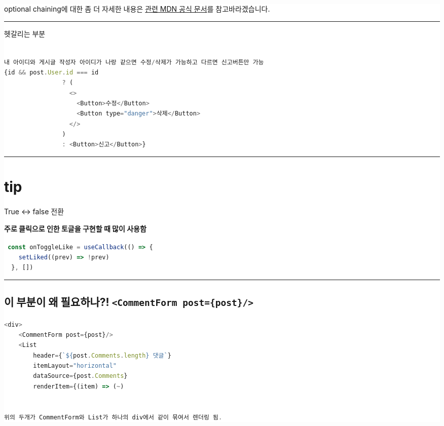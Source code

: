 optional chaining에 대한 좀 더 자세한 내용은 [관련 MDN 공식 문서](https://developer.mozilla.org/en-US/docs/Web/JavaScript/Reference/Operators/Optional_chaining)를 참고바라겠습니다.





----



헷갈리는 부분 



```js
 
내 아이디와 게시글 작성자 아이디가 나랑 같으면 수정/삭제가 가능하고 다르면 신고버튼만 가능
{id && post.User.id === id
                ? (
                  <>
                    <Button>수정</Button>
                    <Button type="danger">삭제</Button>
                  </>
                )
                : <Button>신고</Button>}
```



----



# tip



True <-> false 전환

**주로 클릭으로 인한 토글을 구현할 때 많이 사용함**



````js
 const onToggleLike = useCallback(() => {
    setLiked((prev) => !prev)
  }, [])
````





----

## 이 부분이 왜 필요하나?!  `<CommentForm post={post}/>`



````js
<div>    
	<CommentForm post={post}/>
    <List		
        header={`${post.Comments.length} 댓글`}
        itemLayout="horizontal"
        dataSource={post.Comments}
        renderItem={(item) => (~)


위의 두개가 CommentForm와 List가 하나의 div에서 같이 묶여서 렌더링 됨.
````
